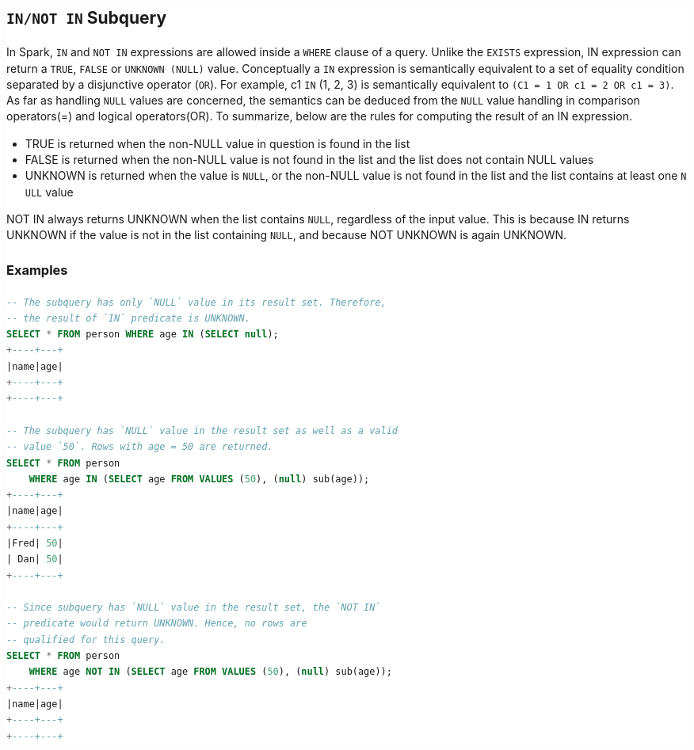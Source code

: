 ## `IN/NOT IN` Subquery

In Spark, `IN` and `NOT IN` expressions are allowed inside a `WHERE` clause of a query. Unlike the `EXISTS` expression, IN expression can return a `TRUE`, `FALSE` or `UNKNOWN (NULL)` value. Conceptually a `IN` expression is semantically equivalent to a set of equality condition separated by a disjunctive operator (`OR`). For example, c1 `IN` (1, 2, 3) is semantically equivalent to `(C1 = 1 OR c1 = 2 OR c1 = 3)`.
As far as handling `NULL` values are concerned, the semantics can be deduced from the `NULL` value handling in comparison operators(=) and logical operators(OR). To summarize, below are the rules for computing the result of an IN expression.

- TRUE is returned when the non-NULL value in question is found in the list
- FALSE is returned when the non-NULL value is not found in the list and the list does not contain NULL values
- UNKNOWN is returned when the value is `NULL`, or the non-NULL value is not found in the list and the list contains at least one `NULL` value

NOT IN always returns UNKNOWN when the list contains `NULL`, regardless of the input value. This is because IN returns UNKNOWN if the value is not in the list containing `NULL`, and because NOT UNKNOWN is again UNKNOWN.

### Examples

```sql
-- The subquery has only `NULL` value in its result set. Therefore,
-- the result of `IN` predicate is UNKNOWN.
SELECT * FROM person WHERE age IN (SELECT null);
+----+---+
|name|age|
+----+---+
+----+---+

-- The subquery has `NULL` value in the result set as well as a valid
-- value `50`. Rows with age = 50 are returned.
SELECT * FROM person
    WHERE age IN (SELECT age FROM VALUES (50), (null) sub(age));
+----+---+
|name|age|
+----+---+
|Fred| 50|
| Dan| 50|
+----+---+

-- Since subquery has `NULL` value in the result set, the `NOT IN`
-- predicate would return UNKNOWN. Hence, no rows are
-- qualified for this query.
SELECT * FROM person
    WHERE age NOT IN (SELECT age FROM VALUES (50), (null) sub(age));
+----+---+
|name|age|
+----+---+
+----+---+
```

